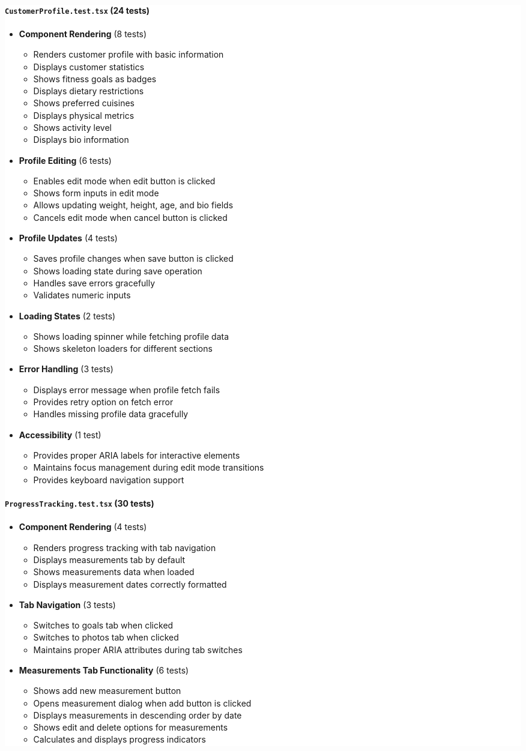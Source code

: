#### `CustomerProfile.test.tsx` (24 tests)
- **Component Rendering** (8 tests)
  - Renders customer profile with basic information
  - Displays customer statistics
  - Shows fitness goals as badges
  - Displays dietary restrictions
  - Shows preferred cuisines
  - Displays physical metrics
  - Shows activity level
  - Displays bio information

- **Profile Editing** (6 tests)
  - Enables edit mode when edit button is clicked
  - Shows form inputs in edit mode
  - Allows updating weight, height, age, and bio fields
  - Cancels edit mode when cancel button is clicked

- **Profile Updates** (4 tests)
  - Saves profile changes when save button is clicked
  - Shows loading state during save operation
  - Handles save errors gracefully
  - Validates numeric inputs

- **Loading States** (2 tests)
  - Shows loading spinner while fetching profile data
  - Shows skeleton loaders for different sections

- **Error Handling** (3 tests)
  - Displays error message when profile fetch fails
  - Provides retry option on fetch error
  - Handles missing profile data gracefully

- **Accessibility** (1 test)
  - Provides proper ARIA labels for interactive elements
  - Maintains focus management during edit mode transitions
  - Provides keyboard navigation support

#### `ProgressTracking.test.tsx` (30 tests)
- **Component Rendering** (4 tests)
  - Renders progress tracking with tab navigation
  - Displays measurements tab by default
  - Shows measurements data when loaded
  - Displays measurement dates correctly formatted

- **Tab Navigation** (3 tests)
  - Switches to goals tab when clicked
  - Switches to photos tab when clicked
  - Maintains proper ARIA attributes during tab switches

- **Measurements Tab Functionality** (6 tests)
  - Shows add new measurement button
  - Opens measurement dialog when add button is clicked
  - Displays measurements in descending order by date
  - Shows edit and delete options for measurements
  - Calculates and displays progress indicators
